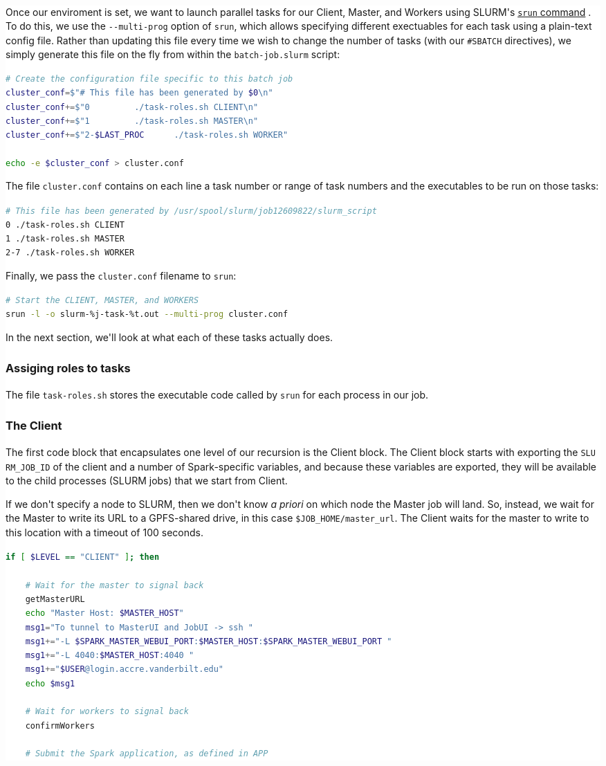 Once our enviroment is set, we want to launch parallel tasks for our Client, Master, 
and Workers using SLURM's [`srun` command][slurm-srun] . To do this, we use the `--multi-prog` option 
of `srun`, which allows specifying different exectuables for each task using
a plain-text config file. Rather than updating this file every time we 
wish to change the number of tasks (with our `#SBATCH` directives), 
we simply generate this file on the fly from within the `batch-job.slurm` script:

```bash
# Create the configuration file specific to this batch job
cluster_conf=$"# This file has been generated by $0\n"
cluster_conf+=$"0         ./task-roles.sh CLIENT\n"
cluster_conf+=$"1         ./task-roles.sh MASTER\n"
cluster_conf+=$"2-$LAST_PROC      ./task-roles.sh WORKER"

echo -e $cluster_conf > cluster.conf
```
The file `cluster.conf` contains on each line a task number or range of task numbers
and the executables to be run on those tasks:

```bash
# This file has been generated by /usr/spool/slurm/job12609822/slurm_script
0 ./task-roles.sh CLIENT
1 ./task-roles.sh MASTER
2-7 ./task-roles.sh WORKER
```

Finally, we pass the `cluster.conf` filename to `srun`:
```bash
# Start the CLIENT, MASTER, and WORKERS
srun -l -o slurm-%j-task-%t.out --multi-prog cluster.conf
```

In the next section, we'll look at what each of these tasks actually does.

### Assiging roles to tasks

The file `task-roles.sh` stores the executable code called by `srun` for each process
in our job. 

### The Client

The first code block that encapsulates one level of our recursion is the Client block.
The Client block starts with exporting the `SLURM_JOB_ID` of the client and a number of 
Spark-specific variables, and because these variables are exported, they will be
available to the child processes (SLURM jobs) that we start from Client.

If we don't specify a node to SLURM, then we don't know *a priori* on which node
the Master job will land. So, instead, we wait for the Master to write its URL to 
a GPFS-shared drive, in this case `$JOB_HOME/master_url`. The Client waits for 
the master to write to this location with a timeout of 100 seconds. 

```bash
if [ $LEVEL == "CLIENT" ]; then

    # Wait for the master to signal back
    getMasterURL
    echo "Master Host: $MASTER_HOST"
    msg1="To tunnel to MasterUI and JobUI -> ssh "
    msg1+="-L $SPARK_MASTER_WEBUI_PORT:$MASTER_HOST:$SPARK_MASTER_WEBUI_PORT "
    msg1+="-L 4040:$MASTER_HOST:4040 "
    msg1+="$USER@login.accre.vanderbilt.edu"
    echo $msg1
    
    # Wait for workers to signal back
    confirmWorkers 

    # Submit the Spark application, as defined in APP
```

[server-fault]: http://serverfault.com/questions/776687/how-can-i-run-spark-on-a-cluster-using-slurm
[gh-spark-wc]: https://github.com/bigdata-vandy/spark-wordcount
[accre-hpc]:  https://github.com/accre/BigData/tree/master/spark-slurm
[accre-gh-ss]: https://github.com/accre/BigData/tree/master/spark-slurm
[slurm-srun]:   https://slurm.schedmd.com/srun.html